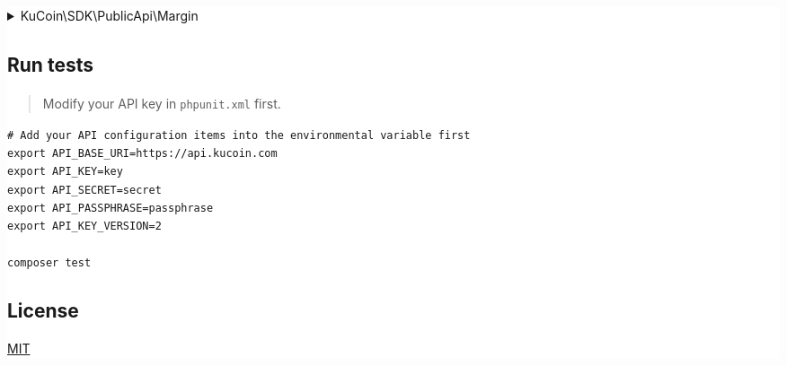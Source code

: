 <details><summary>KuCoin\SDK\PublicApi\Margin</summary></details>

## Run tests

> Modify your API key in `phpunit.xml` first.

```shell
# Add your API configuration items into the environmental variable first
export API_BASE_URI=https://api.kucoin.com
export API_KEY=key
export API_SECRET=secret
export API_PASSPHRASE=passphrase
export API_KEY_VERSION=2

composer test
```

## License

[MIT](LICENSE)
